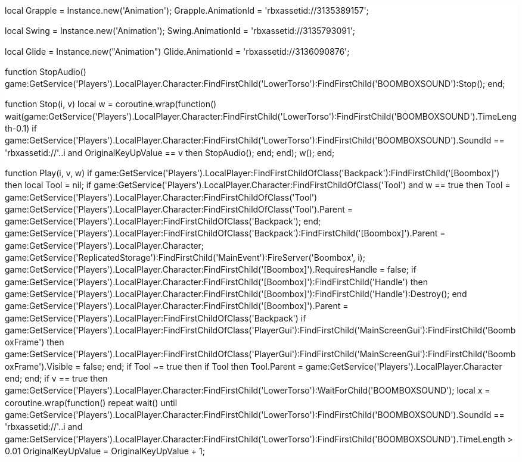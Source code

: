 local Grapple = Instance.new('Animation');
Grapple.AnimationId = 'rbxassetid://3135389157';

local Swing = Instance.new('Animation');
Swing.AnimationId = 'rbxassetid://3135793091';

local Glide = Instance.new("Animation")
Glide.AnimationId = 'rbxassetid://3136090876';

function StopAudio()
	game:GetService('Players').LocalPlayer.Character:FindFirstChild('LowerTorso'):FindFirstChild('BOOMBOXSOUND'):Stop();
end;

function Stop(i, v)
	local w = coroutine.wrap(function()
		wait(game:GetService('Players').LocalPlayer.Character:FindFirstChild('LowerTorso'):FindFirstChild('BOOMBOXSOUND').TimeLength-0.1)
		if game:GetService('Players').LocalPlayer.Character:FindFirstChild('LowerTorso'):FindFirstChild('BOOMBOXSOUND').SoundId == 'rbxassetid://'..i and OriginalKeyUpValue == v then
			StopAudio();
		end;
	end);
	w();
end;

function Play(i, v, w)
	if game:GetService('Players').LocalPlayer:FindFirstChildOfClass('Backpack'):FindFirstChild('[Boombox]') then
		local Tool = nil;
		if game:GetService('Players').LocalPlayer.Character:FindFirstChildOfClass('Tool') and w == true then
			Tool = game:GetService('Players').LocalPlayer.Character:FindFirstChildOfClass('Tool')
			game:GetService('Players').LocalPlayer.Character:FindFirstChildOfClass('Tool').Parent = game:GetService('Players').LocalPlayer:FindFirstChildOfClass('Backpack');
		end;
		game:GetService('Players').LocalPlayer:FindFirstChildOfClass('Backpack'):FindFirstChild('[Boombox]').Parent = game:GetService('Players').LocalPlayer.Character;
		game:GetService('ReplicatedStorage'):FindFirstChild('MainEvent'):FireServer('Boombox', i);
		game:GetService('Players').LocalPlayer.Character:FindFirstChild('[Boombox]').RequiresHandle = false;
		if game:GetService('Players').LocalPlayer.Character:FindFirstChild('[Boombox]'):FindFirstChild('Handle') then
			game:GetService('Players').LocalPlayer.Character:FindFirstChild('[Boombox]'):FindFirstChild('Handle'):Destroy();
		end
		game:GetService('Players').LocalPlayer.Character:FindFirstChild('[Boombox]').Parent = game:GetService('Players').LocalPlayer:FindFirstChildOfClass('Backpack')
		if game:GetService('Players').LocalPlayer:FindFirstChildOfClass('PlayerGui'):FindFirstChild('MainScreenGui'):FindFirstChild('BoomboxFrame') then
			game:GetService('Players').LocalPlayer:FindFirstChildOfClass('PlayerGui'):FindFirstChild('MainScreenGui'):FindFirstChild('BoomboxFrame').Visible = false;
		end;
		if Tool ~= true then
			if Tool then
				Tool.Parent = game:GetService('Players').LocalPlayer.Character
			end;
		end;
		if v == true then
			game:GetService('Players').LocalPlayer.Character:FindFirstChild('LowerTorso'):WaitForChild('BOOMBOXSOUND');
			local x = coroutine.wrap(function()
				repeat wait() until game:GetService('Players').LocalPlayer.Character:FindFirstChild('LowerTorso'):FindFirstChild('BOOMBOXSOUND').SoundId == 'rbxassetid://'..i and game:GetService('Players').LocalPlayer.Character:FindFirstChild('LowerTorso'):FindFirstChild('BOOMBOXSOUND').TimeLength > 0.01
				OriginalKeyUpValue = OriginalKeyUpValue + 1;